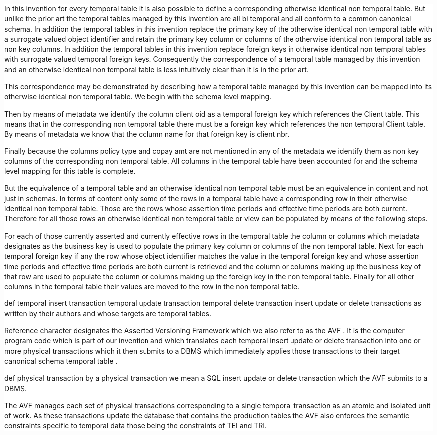 In this invention for every temporal table it is also possible to define a corresponding otherwise identical non temporal table. But unlike the prior art the temporal tables managed by this invention are all bi temporal and all conform to a common canonical schema. In addition the temporal tables in this invention replace the primary key of the otherwise identical non temporal table with a surrogate valued object identifier and retain the primary key column or columns of the otherwise identical non temporal table as non key columns. In addition the temporal tables in this invention replace foreign keys in otherwise identical non temporal tables with surrogate valued temporal foreign keys. Consequently the correspondence of a temporal table managed by this invention and an otherwise identical non temporal table is less intuitively clear than it is in the prior art.

This correspondence may be demonstrated by describing how a temporal table managed by this invention can be mapped into its otherwise identical non temporal table. We begin with the schema level mapping.

Then by means of metadata we identify the column client oid as a temporal foreign key which references the Client table. This means that in the corresponding non temporal table there must be a foreign key which references the non temporal Client table. By means of metadata we know that the column name for that foreign key is client nbr.

Finally because the columns policy type and copay amt are not mentioned in any of the metadata we identify them as non key columns of the corresponding non temporal table. All columns in the temporal table have been accounted for and the schema level mapping for this table is complete.

But the equivalence of a temporal table and an otherwise identical non temporal table must be an equivalence in content and not just in schemas. In terms of content only some of the rows in a temporal table have a corresponding row in their otherwise identical non temporal table. Those are the rows whose assertion time periods and effective time periods are both current. Therefore for all those rows an otherwise identical non temporal table or view can be populated by means of the following steps.

For each of those currently asserted and currently effective rows in the temporal table the column or columns which metadata designates as the business key is used to populate the primary key column or columns of the non temporal table. Next for each temporal foreign key if any the row whose object identifier matches the value in the temporal foreign key and whose assertion time periods and effective time periods are both current is retrieved and the column or columns making up the business key of that row are used to populate the column or columns making up the foreign key in the non temporal table. Finally for all other columns in the temporal table their values are moved to the row in the non temporal table.

 def temporal insert transaction temporal update transaction temporal delete transaction insert update or delete transactions as written by their authors and whose targets are temporal tables.

Reference character designates the Asserted Versioning Framework which we also refer to as the AVF . It is the computer program code which is part of our invention and which translates each temporal insert update or delete transaction into one or more physical transactions which it then submits to a DBMS which immediately applies those transactions to their target canonical schema temporal table .

 def physical transaction by a physical transaction we mean a SQL insert update or delete transaction which the AVF submits to a DBMS.

The AVF manages each set of physical transactions corresponding to a single temporal transaction as an atomic and isolated unit of work. As these transactions update the database that contains the production tables the AVF also enforces the semantic constraints specific to temporal data those being the constraints of TEI and TRI.
